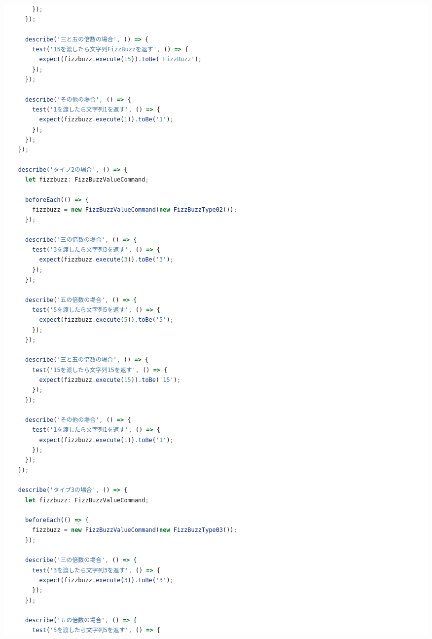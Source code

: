 ```typescript
        });
      });

      describe('三と五の倍数の場合', () => {
        test('15を渡したら文字列FizzBuzzを返す', () => {
          expect(fizzbuzz.execute(15)).toBe('FizzBuzz');
        });
      });

      describe('その他の場合', () => {
        test('1を渡したら文字列1を返す', () => {
          expect(fizzbuzz.execute(1)).toBe('1');
        });
      });
    });

    describe('タイプ2の場合', () => {
      let fizzbuzz: FizzBuzzValueCommand;

      beforeEach(() => {
        fizzbuzz = new FizzBuzzValueCommand(new FizzBuzzType02());
      });

      describe('三の倍数の場合', () => {
        test('3を渡したら文字列3を返す', () => {
          expect(fizzbuzz.execute(3)).toBe('3');
        });
      });

      describe('五の倍数の場合', () => {
        test('5を渡したら文字列5を返す', () => {
          expect(fizzbuzz.execute(5)).toBe('5');
        });
      });

      describe('三と五の倍数の場合', () => {
        test('15を渡したら文字列15を返す', () => {
          expect(fizzbuzz.execute(15)).toBe('15');
        });
      });

      describe('その他の場合', () => {
        test('1を渡したら文字列1を返す', () => {
          expect(fizzbuzz.execute(1)).toBe('1');
        });
      });
    });

    describe('タイプ3の場合', () => {
      let fizzbuzz: FizzBuzzValueCommand;

      beforeEach(() => {
        fizzbuzz = new FizzBuzzValueCommand(new FizzBuzzType03());
      });

      describe('三の倍数の場合', () => {
        test('3を渡したら文字列3を返す', () => {
          expect(fizzbuzz.execute(3)).toBe('3');
        });
      });

      describe('五の倍数の場合', () => {
        test('5を渡したら文字列5を返す', () => {
```